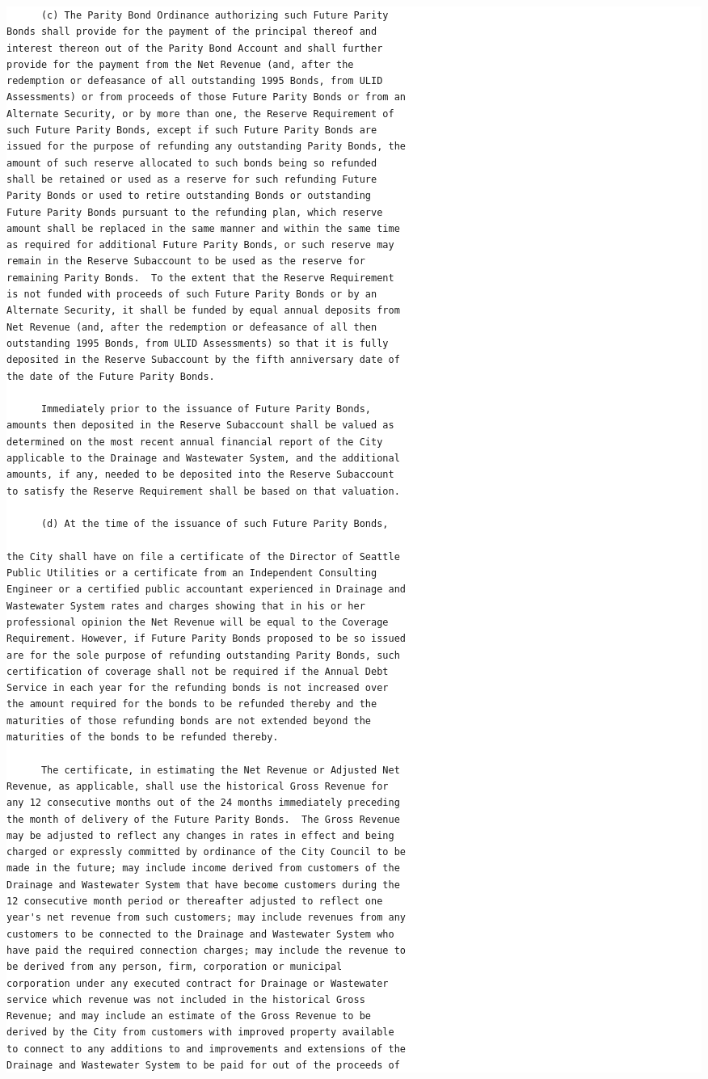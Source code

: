           (c) The Parity Bond Ordinance authorizing such Future Parity  
    Bonds shall provide for the payment of the principal thereof and  
    interest thereon out of the Parity Bond Account and shall further  
    provide for the payment from the Net Revenue (and, after the  
    redemption or defeasance of all outstanding 1995 Bonds, from ULID  
    Assessments) or from proceeds of those Future Parity Bonds or from an  
    Alternate Security, or by more than one, the Reserve Requirement of  
    such Future Parity Bonds, except if such Future Parity Bonds are  
    issued for the purpose of refunding any outstanding Parity Bonds, the  
    amount of such reserve allocated to such bonds being so refunded  
    shall be retained or used as a reserve for such refunding Future  
    Parity Bonds or used to retire outstanding Bonds or outstanding  
    Future Parity Bonds pursuant to the refunding plan, which reserve  
    amount shall be replaced in the same manner and within the same time  
    as required for additional Future Parity Bonds, or such reserve may  
    remain in the Reserve Subaccount to be used as the reserve for  
    remaining Parity Bonds.  To the extent that the Reserve Requirement  
    is not funded with proceeds of such Future Parity Bonds or by an  
    Alternate Security, it shall be funded by equal annual deposits from  
    Net Revenue (and, after the redemption or defeasance of all then  
    outstanding 1995 Bonds, from ULID Assessments) so that it is fully  
    deposited in the Reserve Subaccount by the fifth anniversary date of  
    the date of the Future Parity Bonds.  
  
          Immediately prior to the issuance of Future Parity Bonds,  
    amounts then deposited in the Reserve Subaccount shall be valued as  
    determined on the most recent annual financial report of the City  
    applicable to the Drainage and Wastewater System, and the additional  
    amounts, if any, needed to be deposited into the Reserve Subaccount  
    to satisfy the Reserve Requirement shall be based on that valuation.  
  
          (d) At the time of the issuance of such Future Parity Bonds,  
  
    the City shall have on file a certificate of the Director of Seattle  
    Public Utilities or a certificate from an Independent Consulting  
    Engineer or a certified public accountant experienced in Drainage and  
    Wastewater System rates and charges showing that in his or her  
    professional opinion the Net Revenue will be equal to the Coverage  
    Requirement. However, if Future Parity Bonds proposed to be so issued  
    are for the sole purpose of refunding outstanding Parity Bonds, such  
    certification of coverage shall not be required if the Annual Debt  
    Service in each year for the refunding bonds is not increased over  
    the amount required for the bonds to be refunded thereby and the  
    maturities of those refunding bonds are not extended beyond the  
    maturities of the bonds to be refunded thereby.  
  
          The certificate, in estimating the Net Revenue or Adjusted Net  
    Revenue, as applicable, shall use the historical Gross Revenue for  
    any 12 consecutive months out of the 24 months immediately preceding  
    the month of delivery of the Future Parity Bonds.  The Gross Revenue  
    may be adjusted to reflect any changes in rates in effect and being  
    charged or expressly committed by ordinance of the City Council to be  
    made in the future; may include income derived from customers of the  
    Drainage and Wastewater System that have become customers during the  
    12 consecutive month period or thereafter adjusted to reflect one  
    year's net revenue from such customers; may include revenues from any  
    customers to be connected to the Drainage and Wastewater System who  
    have paid the required connection charges; may include the revenue to  
    be derived from any person, firm, corporation or municipal  
    corporation under any executed contract for Drainage or Wastewater  
    service which revenue was not included in the historical Gross  
    Revenue; and may include an estimate of the Gross Revenue to be  
    derived by the City from customers with improved property available  
    to connect to any additions to and improvements and extensions of the  
    Drainage and Wastewater System to be paid for out of the proceeds of  